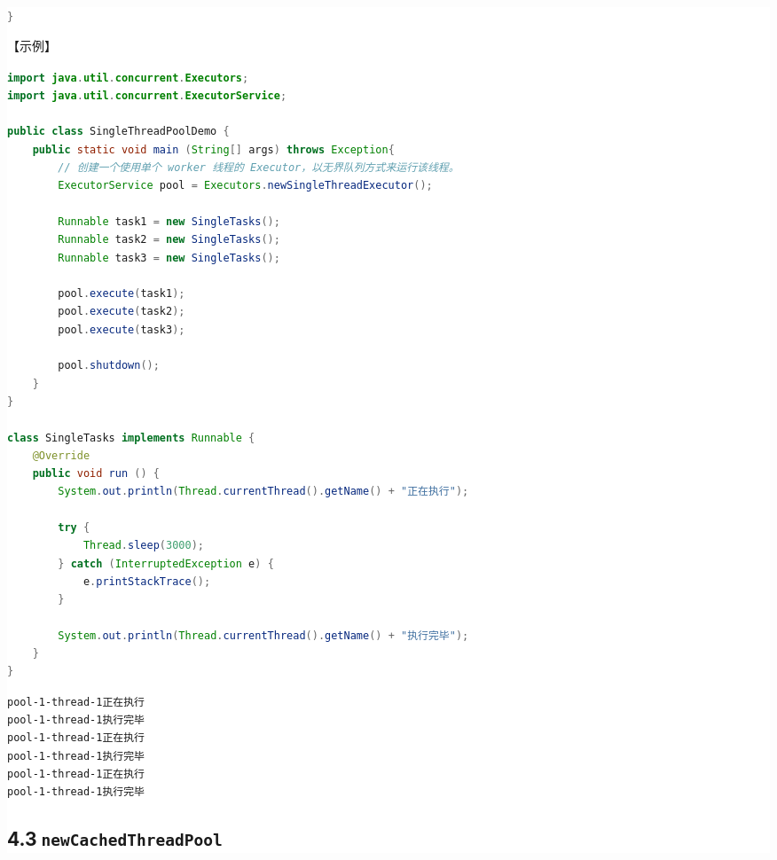 ```java
}
```

【示例】

```java
import java.util.concurrent.Executors;
import java.util.concurrent.ExecutorService;

public class SingleThreadPoolDemo {
    public static void main (String[] args) throws Exception{
        // 创建一个使用单个 worker 线程的 Executor，以无界队列方式来运行该线程。
        ExecutorService pool = Executors.newSingleThreadExecutor();

        Runnable task1 = new SingleTasks();
        Runnable task2 = new SingleTasks();
        Runnable task3 = new SingleTasks();

        pool.execute(task1);
        pool.execute(task2);
        pool.execute(task3);

        pool.shutdown();
    }
}

class SingleTasks implements Runnable {
    @Override
    public void run () {
        System.out.println(Thread.currentThread().getName() + "正在执行");

        try {
            Thread.sleep(3000);
        } catch (InterruptedException e) {
            e.printStackTrace();
        }

        System.out.println(Thread.currentThread().getName() + "执行完毕");
    }
}

```

```bash
pool-1-thread-1正在执行
pool-1-thread-1执行完毕
pool-1-thread-1正在执行
pool-1-thread-1执行完毕
pool-1-thread-1正在执行
pool-1-thread-1执行完毕
```

## 4.3 `newCachedThreadPool`
